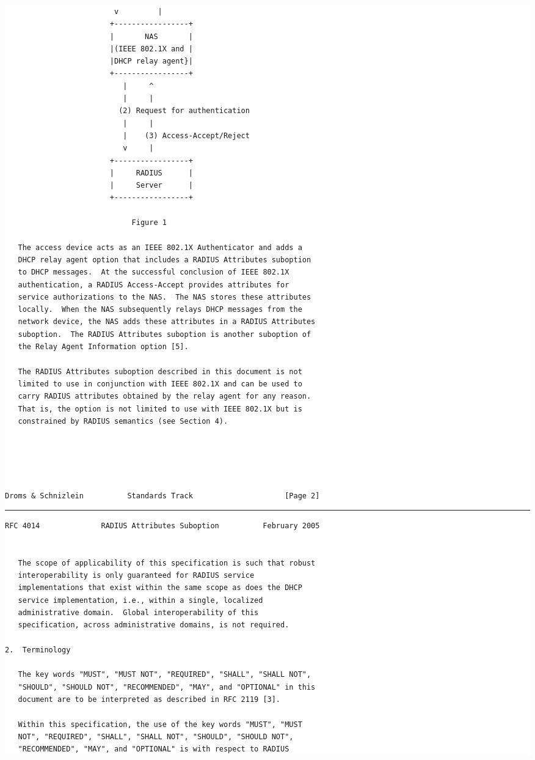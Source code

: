 ``` newpage
                         v         |
                        +-----------------+
                        |       NAS       |
                        |(IEEE 802.1X and |
                        |DHCP relay agent}|
                        +-----------------+
                           |     ^
                           |     |
                          (2) Request for authentication
                           |     |
                           |    (3) Access-Accept/Reject
                           v     |
                        +-----------------+
                        |     RADIUS      |
                        |     Server      |
                        +-----------------+

                             Figure 1

   The access device acts as an IEEE 802.1X Authenticator and adds a
   DHCP relay agent option that includes a RADIUS Attributes suboption
   to DHCP messages.  At the successful conclusion of IEEE 802.1X
   authentication, a RADIUS Access-Accept provides attributes for
   service authorizations to the NAS.  The NAS stores these attributes
   locally.  When the NAS subsequently relays DHCP messages from the
   network device, the NAS adds these attributes in a RADIUS Attributes
   suboption.  The RADIUS Attributes suboption is another suboption of
   the Relay Agent Information option [5].

   The RADIUS Attributes suboption described in this document is not
   limited to use in conjunction with IEEE 802.1X and can be used to
   carry RADIUS attributes obtained by the relay agent for any reason.
   That is, the option is not limited to use with IEEE 802.1X but is
   constrained by RADIUS semantics (see Section 4).





Droms & Schnizlein          Standards Track                     [Page 2]
```

------------------------------------------------------------------------

``` newpage
RFC 4014              RADIUS Attributes Suboption          February 2005


   The scope of applicability of this specification is such that robust
   interoperability is only guaranteed for RADIUS service
   implementations that exist within the same scope as does the DHCP
   service implementation, i.e., within a single, localized
   administrative domain.  Global interoperability of this
   specification, across administrative domains, is not required.

2.  Terminology

   The key words "MUST", "MUST NOT", "REQUIRED", "SHALL", "SHALL NOT",
   "SHOULD", "SHOULD NOT", "RECOMMENDED", "MAY", and "OPTIONAL" in this
   document are to be interpreted as described in RFC 2119 [3].

   Within this specification, the use of the key words "MUST", "MUST
   NOT", "REQUIRED", "SHALL", "SHALL NOT", "SHOULD", "SHOULD NOT",
   "RECOMMENDED", "MAY", and "OPTIONAL" is with respect to RADIUS
```